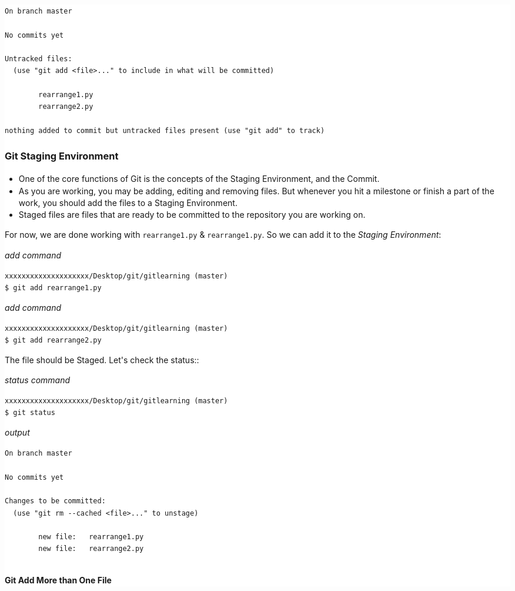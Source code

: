 ```
On branch master

No commits yet

Untracked files:
  (use "git add <file>..." to include in what will be committed)

        rearrange1.py
        rearrange2.py

nothing added to commit but untracked files present (use "git add" to track)

```
### Git Staging Environment

- One of the core functions of Git is the concepts of the Staging Environment, and the Commit.
- As you are working, you may be adding, editing and removing files. But whenever you hit a milestone or finish a part of the work, you should add the files to a Staging Environment.
- Staged files are files that are ready to be committed to the repository you are working on.

For now, we are done working with `rearrange1.py` & `rearrange1.py`. 
So we can add it to the *Staging Environment*:

*add command*
```
xxxxxxxxxxxxxxxxxxxx/Desktop/git/gitlearning (master)
$ git add rearrange1.py

```
*add command*
```
xxxxxxxxxxxxxxxxxxxx/Desktop/git/gitlearning (master)
$ git add rearrange2.py
```

The file should be Staged. Let's check the status::

*status command*
```
xxxxxxxxxxxxxxxxxxxx/Desktop/git/gitlearning (master)
$ git status
```
*output*
```
On branch master

No commits yet

Changes to be committed:
  (use "git rm --cached <file>..." to unstage)

        new file:   rearrange1.py
        new file:   rearrange2.py


```
**Git Add More than One File**
